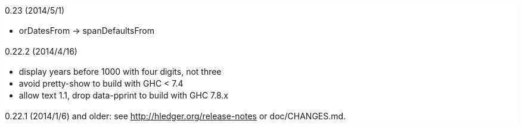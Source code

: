 0.23 (2014/5/1)

-   orDatesFrom -> spanDefaultsFrom

0.22.2 (2014/4/16)

-   display years before 1000 with four digits, not three
-   avoid pretty-show to build with GHC < 7.4
-   allow text 1.1, drop data-pprint to build with GHC 7.8.x

0.22.1 (2014/1/6) and older: see http://hledger.org/release-notes or doc/CHANGES.md.
